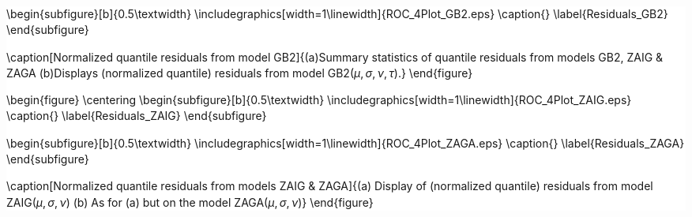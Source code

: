 \begin{subfigure}[b]{0.5\textwidth}
   \includegraphics[width=1\linewidth]{ROC_4Plot_GB2.eps}
   \caption{}
   \label{Residuals_GB2}
\end{subfigure}

\caption[Normalized quantile residuals from model GB2]{(a)Summary statistics of quantile residuals from models GB2, ZAIG \& ZAGA (b)Displays (normalized quantile) residuals from model $\mbox{GB}2(\mu,\sigma,\nu,\tau)$.}
\end{figure}

\begin{figure}
\centering
\begin{subfigure}[b]{0.5\textwidth}
   \includegraphics[width=1\linewidth]{ROC_4Plot_ZAIG.eps}
   \caption{}
   \label{Residuals_ZAIG} 
\end{subfigure}

\begin{subfigure}[b]{0.5\textwidth}
   \includegraphics[width=1\linewidth]{ROC_4Plot_ZAGA.eps}
   \caption{}
   \label{Residuals_ZAGA}
\end{subfigure}

\caption[Normalized quantile residuals from models ZAIG \& ZAGA]{(a) Display of (normalized quantile) residuals from model $\mbox{ZAIG}(\mu,\sigma,\nu)$ (b) As for (a) but on the model $\mbox{ZAGA}(\mu,\sigma,\nu)$}
\end{figure}
